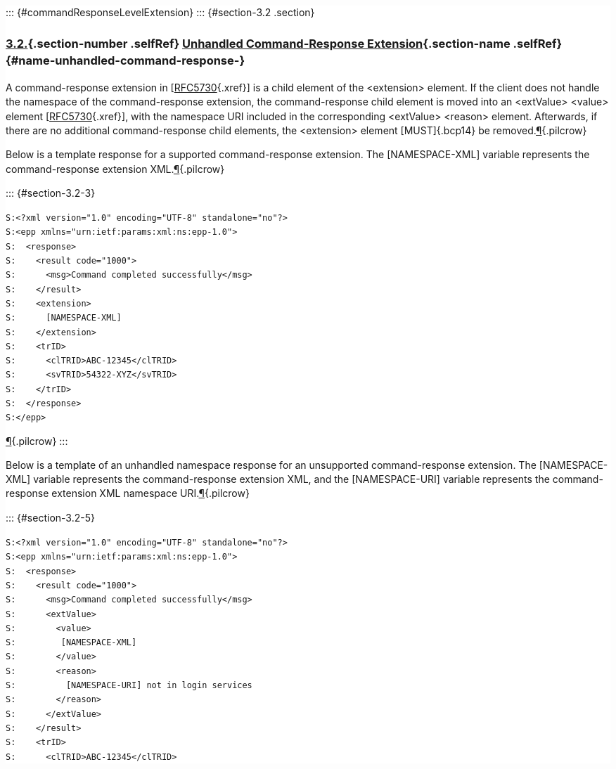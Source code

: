 ::: {#commandResponseLevelExtension}
::: {#section-3.2 .section}
### [3.2.](#section-3.2){.section-number .selfRef} [Unhandled Command-Response Extension](#name-unhandled-command-response-){.section-name .selfRef} {#name-unhandled-command-response-}

A command-response extension in \[[RFC5730](#RFC5730){.xref}\] is a
child element of the \<extension> element. If the client does not handle
the namespace of the command-response extension, the command-response
child element is moved into an \<extValue> \<value> element
\[[RFC5730](#RFC5730){.xref}\], with the namespace URI included in the
corresponding \<extValue> \<reason> element. Afterwards, if there are no
additional command-response child elements, the \<extension> element
[MUST]{.bcp14} be removed.[¶](#section-3.2-1){.pilcrow}

Below is a template response for a supported command-response extension.
The \[NAMESPACE-XML\] variable represents the command-response extension
XML.[¶](#section-3.2-2){.pilcrow}

::: {#section-3.2-3}
``` {.sourcecode .lang-xml}
S:<?xml version="1.0" encoding="UTF-8" standalone="no"?>
S:<epp xmlns="urn:ietf:params:xml:ns:epp-1.0">
S:  <response>
S:    <result code="1000">
S:      <msg>Command completed successfully</msg>
S:    </result>
S:    <extension>
S:      [NAMESPACE-XML]
S:    </extension>
S:    <trID>
S:      <clTRID>ABC-12345</clTRID>
S:      <svTRID>54322-XYZ</svTRID>
S:    </trID>
S:  </response>
S:</epp>
```

[¶](#section-3.2-3){.pilcrow}
:::

Below is a template of an unhandled namespace response for an
unsupported command-response extension. The \[NAMESPACE-XML\] variable
represents the command-response extension XML, and the \[NAMESPACE-URI\]
variable represents the command-response extension XML namespace
URI.[¶](#section-3.2-4){.pilcrow}

::: {#section-3.2-5}
``` {.sourcecode .lang-xml}
S:<?xml version="1.0" encoding="UTF-8" standalone="no"?>
S:<epp xmlns="urn:ietf:params:xml:ns:epp-1.0">
S:  <response>
S:    <result code="1000">
S:      <msg>Command completed successfully</msg>
S:      <extValue>
S:        <value>
S:         [NAMESPACE-XML]
S:        </value>
S:        <reason>
S:          [NAMESPACE-URI] not in login services
S:        </reason>
S:      </extValue>
S:    </result>
S:    <trID>
S:      <clTRID>ABC-12345</clTRID>
```